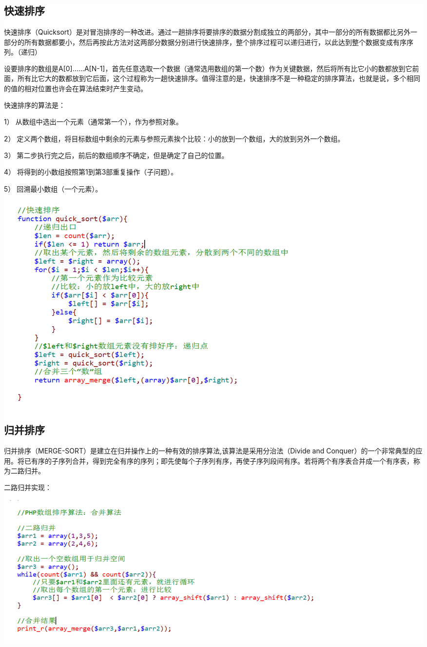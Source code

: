 
## 快速排序

快速排序（Quicksort）是对冒泡排序的一种改进。通过一趟排序将要排序的数据分割成独立的两部分，其中一部分的所有数据都比另外一部分的所有数据都要小，然后再按此方法对这两部分数据分别进行快速排序，整个排序过程可以递归进行，以此达到整个数据变成有序序列。（递归）

设要排序的数组是A[0]……A[N-1]，首先任意选取一个数据（通常选用数组的第一个数）作为关键数据，然后将所有比它小的数都放到它前面，所有比它大的数都放到它后面，这个过程称为一趟快速排序。值得注意的是，快速排序不是一种稳定的排序算法，也就是说，多个相同的值的相对位置也许会在算法结束时产生变动。

快速排序的算法是：

1） 从数组中选出一个元素（通常第一个），作为参照对象。

2） 定义两个数组，将目标数组中剩余的元素与参照元素挨个比较：小的放到一个数组，大的放到另外一个数组。

3） 第二步执行完之后，前后的数组顺序不确定，但是确定了自己的位置。

4） 将得到的小数组按照第1到第3部重复操作（子问题）。

5） 回溯最小数组（一个元素）。

![](PHP入门/168.png)

## 归并排序

归并排序（MERGE-SORT）是建立在归并操作上的一种有效的排序算法,该算法是采用分治法（Divide and Conquer）的一个非常典型的应用。将已有序的子序列合并，得到完全有序的序列；即先使每个子序列有序，再使子序列段间有序。若将两个有序表合并成一个有序表，称为二路归并。

二路归并实现：

![](PHP入门/169.png)